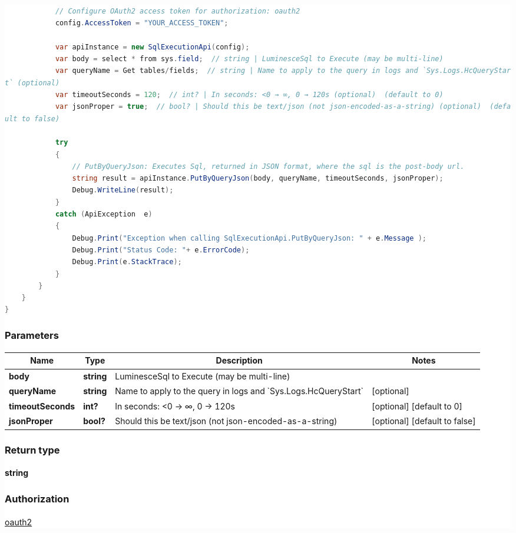 ```csharp
            // Configure OAuth2 access token for authorization: oauth2
            config.AccessToken = "YOUR_ACCESS_TOKEN";

            var apiInstance = new SqlExecutionApi(config);
            var body = select * from sys.field;  // string | LuminesceSql to Execute (may be multi-line)
            var queryName = Get tables/fields;  // string | Name to apply to the query in logs and `Sys.Logs.HcQueryStart` (optional) 
            var timeoutSeconds = 120;  // int? | In seconds: <0 → ∞, 0 → 120s (optional)  (default to 0)
            var jsonProper = true;  // bool? | Should this be text/json (not json-encoded-as-a-string) (optional)  (default to false)

            try
            {
                // PutByQueryJson: Executes Sql, returned in JSON format, where the sql is the post-body url.
                string result = apiInstance.PutByQueryJson(body, queryName, timeoutSeconds, jsonProper);
                Debug.WriteLine(result);
            }
            catch (ApiException  e)
            {
                Debug.Print("Exception when calling SqlExecutionApi.PutByQueryJson: " + e.Message );
                Debug.Print("Status Code: "+ e.ErrorCode);
                Debug.Print(e.StackTrace);
            }
        }
    }
}
```

### Parameters

Name | Type | Description  | Notes
------------- | ------------- | ------------- | -------------
 **body** | **string**| LuminesceSql to Execute (may be multi-line) | 
 **queryName** | **string**| Name to apply to the query in logs and &#x60;Sys.Logs.HcQueryStart&#x60; | [optional] 
 **timeoutSeconds** | **int?**| In seconds: &lt;0 → ∞, 0 → 120s | [optional] [default to 0]
 **jsonProper** | **bool?**| Should this be text/json (not json-encoded-as-a-string) | [optional] [default to false]

### Return type

**string**

### Authorization

[oauth2](../README.md#oauth2)

